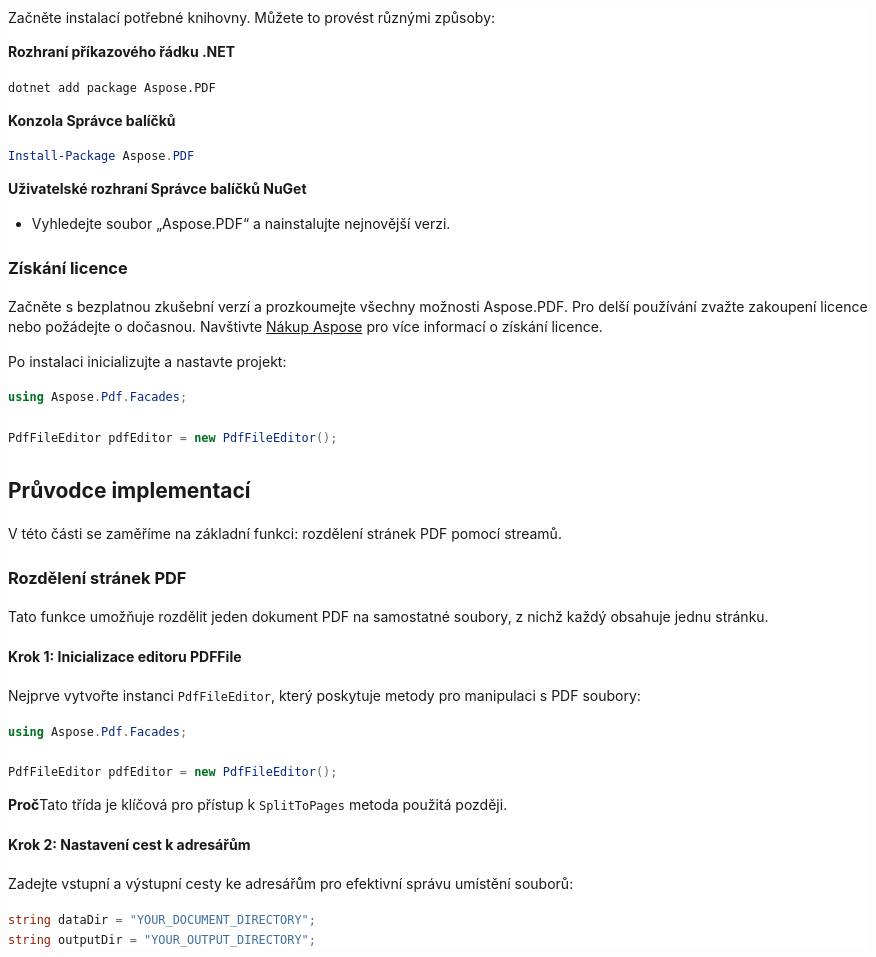 Začněte instalací potřebné knihovny. Můžete to provést různými způsoby:

**Rozhraní příkazového řádku .NET**
```bash
dotnet add package Aspose.PDF
```

**Konzola Správce balíčků**
```powershell
Install-Package Aspose.PDF
```

**Uživatelské rozhraní Správce balíčků NuGet**
- Vyhledejte soubor „Aspose.PDF“ a nainstalujte nejnovější verzi.

### Získání licence

Začněte s bezplatnou zkušební verzí a prozkoumejte všechny možnosti Aspose.PDF. Pro delší používání zvažte zakoupení licence nebo požádejte o dočasnou. Navštivte [Nákup Aspose](https://purchase.aspose.com/buy) pro více informací o získání licence.

Po instalaci inicializujte a nastavte projekt:

```csharp
using Aspose.Pdf.Facades;

PdfFileEditor pdfEditor = new PdfFileEditor();
```

## Průvodce implementací

V této části se zaměříme na základní funkci: rozdělení stránek PDF pomocí streamů.

### Rozdělení stránek PDF

Tato funkce umožňuje rozdělit jeden dokument PDF na samostatné soubory, z nichž každý obsahuje jednu stránku. 

#### Krok 1: Inicializace editoru PDFFile

Nejprve vytvořte instanci `PdfFileEditor`, který poskytuje metody pro manipulaci s PDF soubory:

```csharp
using Aspose.Pdf.Facades;

PdfFileEditor pdfEditor = new PdfFileEditor();
```

**Proč**Tato třída je klíčová pro přístup k `SplitToPages` metoda použitá později.

#### Krok 2: Nastavení cest k adresářům

Zadejte vstupní a výstupní cesty ke adresářům pro efektivní správu umístění souborů:

```csharp
string dataDir = "YOUR_DOCUMENT_DIRECTORY";
string outputDir = "YOUR_OUTPUT_DIRECTORY";
```
